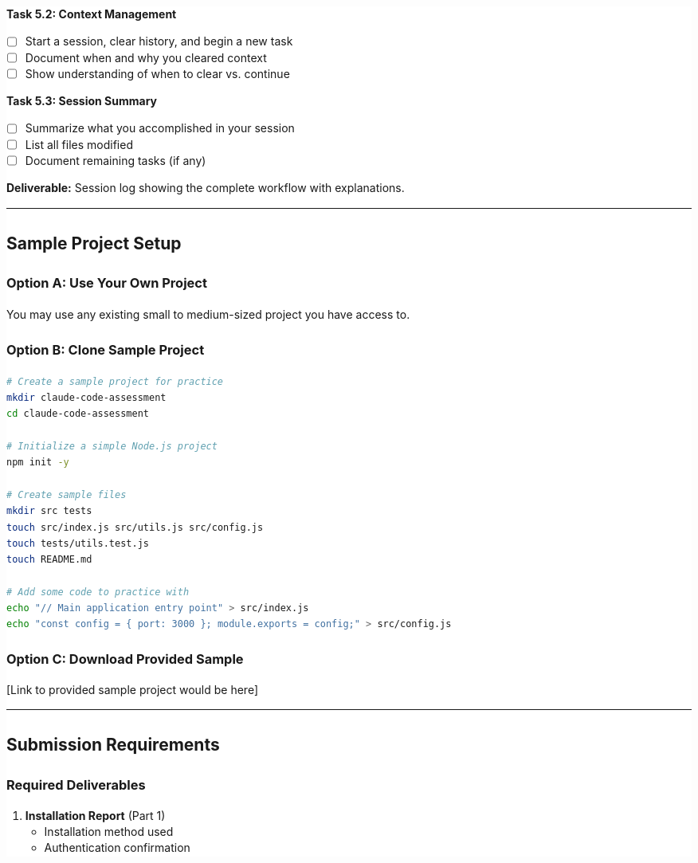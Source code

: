 **Task 5.2: Context Management**
- [ ] Start a session, clear history, and begin a new task
- [ ] Document when and why you cleared context
- [ ] Show understanding of when to clear vs. continue

**Task 5.3: Session Summary**
- [ ] Summarize what you accomplished in your session
- [ ] List all files modified
- [ ] Document remaining tasks (if any)

**Deliverable:** Session log showing the complete workflow with explanations.

---

## Sample Project Setup

### Option A: Use Your Own Project
You may use any existing small to medium-sized project you have access to.

### Option B: Clone Sample Project

```bash
# Create a sample project for practice
mkdir claude-code-assessment
cd claude-code-assessment

# Initialize a simple Node.js project
npm init -y

# Create sample files
mkdir src tests
touch src/index.js src/utils.js src/config.js
touch tests/utils.test.js
touch README.md

# Add some code to practice with
echo "// Main application entry point" > src/index.js
echo "const config = { port: 3000 }; module.exports = config;" > src/config.js
```

### Option C: Download Provided Sample
[Link to provided sample project would be here]

---

## Submission Requirements

### Required Deliverables

1. **Installation Report** (Part 1)
   - Installation method used
   - Authentication confirmation
